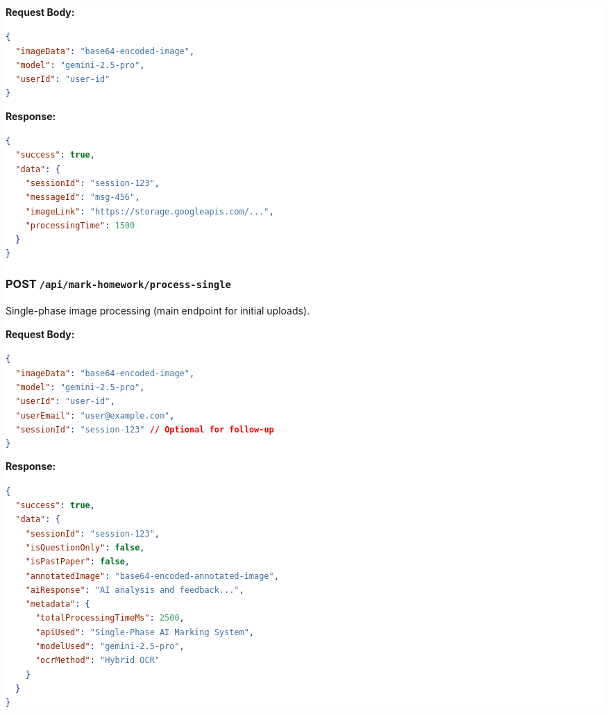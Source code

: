 **Request Body:**
```json
{
  "imageData": "base64-encoded-image",
  "model": "gemini-2.5-pro",
  "userId": "user-id"
}
```

**Response:**
```json
{
  "success": true,
  "data": {
    "sessionId": "session-123",
    "messageId": "msg-456",
    "imageLink": "https://storage.googleapis.com/...",
    "processingTime": 1500
  }
}
```

### POST `/api/mark-homework/process-single`
Single-phase image processing (main endpoint for initial uploads).

**Request Body:**
```json
{
  "imageData": "base64-encoded-image",
  "model": "gemini-2.5-pro",
  "userId": "user-id",
  "userEmail": "user@example.com",
  "sessionId": "session-123" // Optional for follow-up
}
```

**Response:**
```json
{
  "success": true,
  "data": {
    "sessionId": "session-123",
    "isQuestionOnly": false,
    "isPastPaper": false,
    "annotatedImage": "base64-encoded-annotated-image",
    "aiResponse": "AI analysis and feedback...",
    "metadata": {
      "totalProcessingTimeMs": 2500,
      "apiUsed": "Single-Phase AI Marking System",
      "modelUsed": "gemini-2.5-pro",
      "ocrMethod": "Hybrid OCR"
    }
  }
}
```
